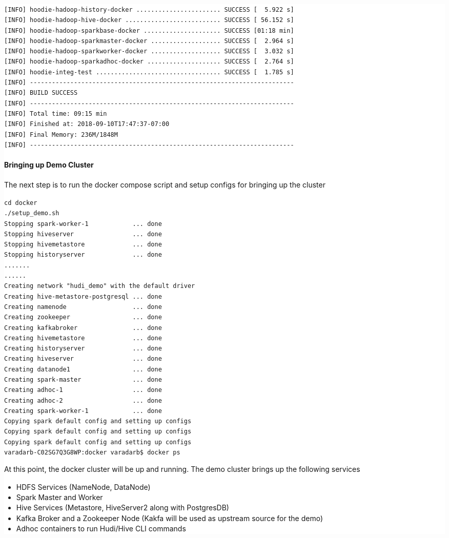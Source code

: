 ```
[INFO] hoodie-hadoop-history-docker ....................... SUCCESS [  5.922 s]
[INFO] hoodie-hadoop-hive-docker .......................... SUCCESS [ 56.152 s]
[INFO] hoodie-hadoop-sparkbase-docker ..................... SUCCESS [01:18 min]
[INFO] hoodie-hadoop-sparkmaster-docker ................... SUCCESS [  2.964 s]
[INFO] hoodie-hadoop-sparkworker-docker ................... SUCCESS [  3.032 s]
[INFO] hoodie-hadoop-sparkadhoc-docker .................... SUCCESS [  2.764 s]
[INFO] hoodie-integ-test .................................. SUCCESS [  1.785 s]
[INFO] ------------------------------------------------------------------------
[INFO] BUILD SUCCESS
[INFO] ------------------------------------------------------------------------
[INFO] Total time: 09:15 min
[INFO] Finished at: 2018-09-10T17:47:37-07:00
[INFO] Final Memory: 236M/1848M
[INFO] ------------------------------------------------------------------------
```

#### Bringing up Demo Cluster

The next step is to run the docker compose script and setup configs for bringing up the cluster

```
cd docker
./setup_demo.sh
Stopping spark-worker-1            ... done
Stopping hiveserver                ... done
Stopping hivemetastore             ... done
Stopping historyserver             ... done
.......
......
Creating network "hudi_demo" with the default driver
Creating hive-metastore-postgresql ... done
Creating namenode                  ... done
Creating zookeeper                 ... done
Creating kafkabroker               ... done
Creating hivemetastore             ... done
Creating historyserver             ... done
Creating hiveserver                ... done
Creating datanode1                 ... done
Creating spark-master              ... done
Creating adhoc-1                   ... done
Creating adhoc-2                   ... done
Creating spark-worker-1            ... done
Copying spark default config and setting up configs
Copying spark default config and setting up configs
Copying spark default config and setting up configs
varadarb-C02SG7Q3G8WP:docker varadarb$ docker ps
```

At this point, the docker cluster will be up and running. The demo cluster brings up the following services

   * HDFS Services (NameNode, DataNode)
   * Spark Master and Worker
   * Hive Services (Metastore, HiveServer2 along with PostgresDB)
   * Kafka Broker and a Zookeeper Node (Kakfa will be used as upstream source for the demo) 
   * Adhoc containers to run Hudi/Hive CLI commands
